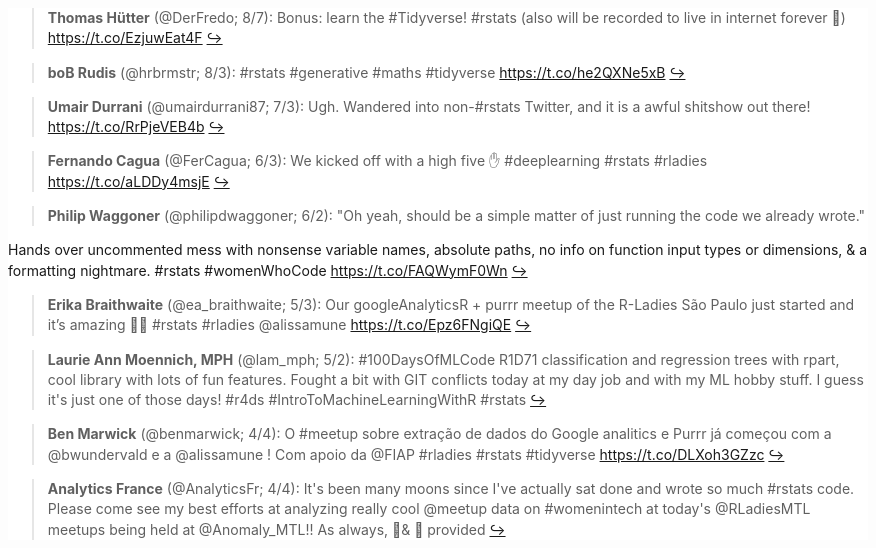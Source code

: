 


> **Thomas Hütter** (@DerFredo; 8/7): Bonus: learn the #Tidyverse! #rstats (also will be recorded to live in internet forever 😬) https://t.co/EzjuwEat4F  [&#8618;](https://twitter.com/dataandme/status/1108820147773427712)




> **boB Rudis** (@hrbrmstr; 8/3): #rstats #generative #maths #tidyverse https://t.co/he2QXNe5xB  [&#8618;](https://twitter.com/dataandme/status/1108858255726571521)




> **Umair Durrani** (@umairdurrani87; 7/3): Ugh. Wandered into non-#rstats Twitter, and it is a awful shitshow out there! https://t.co/RrPjeVEB4b  [&#8618;](https://twitter.com/dataandme/status/1108847655189250048)




> **Fernando Cagua** (@FerCagua; 6/3): We kicked off with a high five ✋ #deeplearning #rstats #rladies https://t.co/aLDDy4msjE  [&#8618;](https://twitter.com/dataandme/status/1108815152093253634)




> **Philip Waggoner** (@philipdwaggoner; 6/2): "Oh yeah, should be a simple matter of just running the code we already wrote."
>
Hands over uncommented mess with nonsense variable names, absolute paths, no info on function input types or dimensions, &amp; a formatting nightmare.
#rstats #womenWhoCode https://t.co/FAQWymF0Wn  [&#8618;](https://twitter.com/dataandme/status/1108847240611692544)




> **Erika Braithwaite** (@ea_braithwaite; 5/3): Our googleAnalyticsR + purrr meetup of the R-Ladies São Paulo just started and it’s amazing 💜👑 #rstats #rladies @alissamune https://t.co/Epz6FNgiQE  [&#8618;](https://twitter.com/dataandme/status/1108865993059766273)




> **Laurie Ann Moennich, MPH** (@lam_mph; 5/2): #100DaysOfMLCode R1D71 classification and regression trees with rpart, cool library with lots of fun features.  Fought a bit with GIT conflicts today at my day job and with my ML hobby stuff.  I guess it's just one of those days! #r4ds #IntroToMachineLearningWithR #rstats  [&#8618;](https://twitter.com/dataandme/status/1108823445968691200)




> **Ben Marwick** (@benmarwick; 4/4): O #meetup sobre extração de dados do Google analitics e Purrr já começou com a @bwundervald e a @alissamune ! Com apoio da @FIAP #rladies #rstats #tidyverse https://t.co/DLXoh3GZzc  [&#8618;](https://twitter.com/dataandme/status/1108861473290440704)




> **Analytics France** (@AnalyticsFr; 4/4): It's been many moons since I've actually sat done and wrote so much #rstats code.  Please come see my best efforts at analyzing really cool @meetup data on #womenintech at today's @RLadiesMTL meetups being held at @Anomaly_MTL!! As always, 🍕&amp; 🍻 provided  [&#8618;](https://twitter.com/dataandme/status/1108823413399916552)
